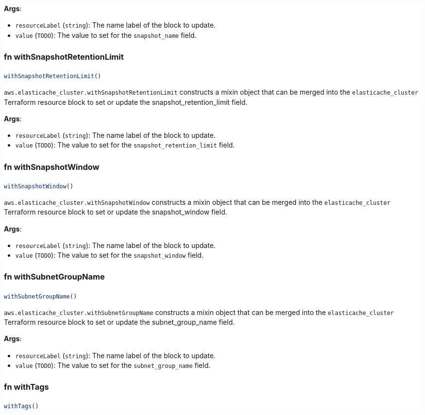 

**Args**:
  - `resourceLabel` (`string`): The name label of the block to update.
  - `value` (`TODO`): The value to set for the `snapshot_name` field.


### fn withSnapshotRetentionLimit

```ts
withSnapshotRetentionLimit()
```

`aws.elasticache_cluster.withSnapshotRetentionLimit` constructs a mixin object that can be merged into the `elasticache_cluster`
Terraform resource block to set or update the snapshot_retention_limit field.



**Args**:
  - `resourceLabel` (`string`): The name label of the block to update.
  - `value` (`TODO`): The value to set for the `snapshot_retention_limit` field.


### fn withSnapshotWindow

```ts
withSnapshotWindow()
```

`aws.elasticache_cluster.withSnapshotWindow` constructs a mixin object that can be merged into the `elasticache_cluster`
Terraform resource block to set or update the snapshot_window field.



**Args**:
  - `resourceLabel` (`string`): The name label of the block to update.
  - `value` (`TODO`): The value to set for the `snapshot_window` field.


### fn withSubnetGroupName

```ts
withSubnetGroupName()
```

`aws.elasticache_cluster.withSubnetGroupName` constructs a mixin object that can be merged into the `elasticache_cluster`
Terraform resource block to set or update the subnet_group_name field.



**Args**:
  - `resourceLabel` (`string`): The name label of the block to update.
  - `value` (`TODO`): The value to set for the `subnet_group_name` field.


### fn withTags

```ts
withTags()
```
